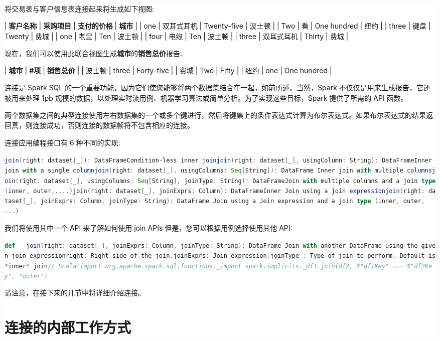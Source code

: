 将交易表与客户信息表连接起来将生成如下视图:

| **客户名称** | **采购项目** | **支付的价格** | **城市** |
| one | 双耳式耳机 | Twenty-five | 波士顿 |
| Two | 看 | One hundred | 纽约 |
| three | 键盘 | Twenty | 费城 |
| one | 老鼠 | Ten | 波士顿 |
| four | 电缆 | Ten | 波士顿 |
| three | 双耳式耳机 | Thirty | 费城 |

现在，我们可以使用此联合视图生成**城市**的**销售总价**报告:

| **城市** | **#项** | **销售总价** |
| 波士顿 | three | Forty-five |
| 费城 | Two | Fifty |
| 纽约 | one | One hundred |

连接是 Spark SQL 的一个重要功能，因为它们使您能够将两个数据集结合在一起，如前所述。当然，Spark 不仅仅是用来生成报告，它还被用来处理 1pb 规模的数据，以处理实时流用例、机器学习算法或简单分析。为了实现这些目标，Spark 提供了所需的 API 函数。

两个数据集之间的典型连接使用左右数据集的一个或多个键进行，然后将键集上的条件表达式计算为布尔表达式。如果布尔表达式的结果返回真，则连接成功，否则连接的数据帧将不包含相应的连接。

连接应用编程接口有 6 种不同的实现:

```scala
join(right: dataset[_]): DataFrameCondition-less inner joinjoin(right: dataset[_], usingColumn: String): DataFrameInner join with a single columnjoin(right: dataset[_], usingColumns: Seq[String]): DataFrame Inner join with multiple columnsjoin(right: dataset[_], usingColumns: Seq[String], joinType: String): DataFrameJoin with multiple columns and a join type (inner, outer,....)join(right: dataset[_], joinExprs: Column): DataFrameInner Join using a join expressionjoin(right: dataset[_], joinExprs: Column, joinType: String): DataFrame Join using a Join expression and a join type (inner, outer, ...)

```

我们将使用其中一个 API 来了解如何使用 join APIs 但是，您可以根据用例选择使用其他 API:

```scala
def   join(right: dataset[_], joinExprs: Column, joinType: String): DataFrame Join with another DataFrame using the given join expressionright: Right side of the join.joinExprs: Join expression.joinType : Type of join to perform. Default is *inner* join// Scala:import org.apache.spark.sql.functions._import spark.implicits._df1.join(df2, $"df1Key" === $"df2Key", "outer")

```

请注意，在接下来的几节中将详细介绍连接。

# 连接的内部工作方式
